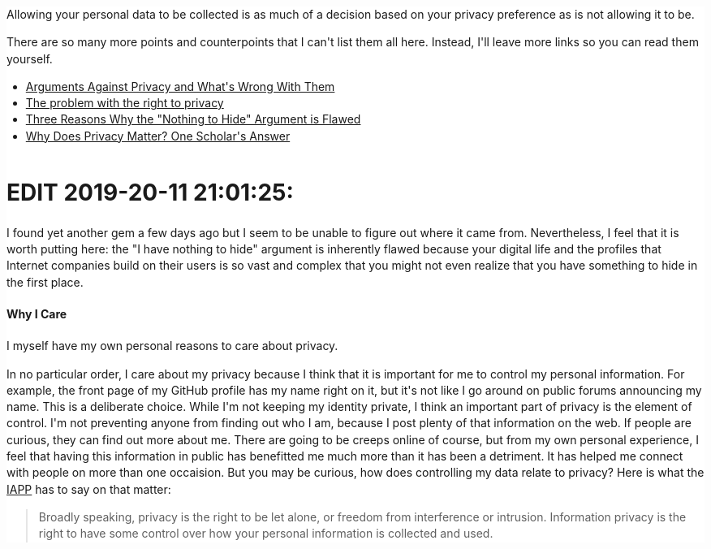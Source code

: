 Allowing your personal data to be collected is as much of
a decision based on your privacy preference as is not
allowing it to be.

There are so many more points and counterpoints that I can't
list them all here. Instead, I'll leave more links so you
can read them yourself.

  - [Arguments Against Privacy and What's Wrong With Them](https://pages.gseis.ucla.edu/faculty/agre/arguments.html)
  - [The problem with the right to privacy](https://www.livemint.com/Opinion/03L1A2tOAFw6sXpsu4cweL/The-problem-with-the-right-to-privacy.html)
  - [Three Reasons Why the "Nothing to Hide" Argument is Flawed](https://spreadprivacy.com/three-reasons-why-the-nothing-to-hide-argument-is-flawed/)
  - [Why Does Privacy Matter? One Scholar's Answer](https://www.theatlantic.com/technology/archive/2013/02/why-does-privacy-matter-one-scholars-answer/273521/)

# EDIT 2019-20-11 21:01:25:

I found yet another gem a few days ago but I seem to be
unable to figure out where it came from. Nevertheless, I
feel that it is worth putting here: the "I have nothing to
hide" argument is inherently flawed because your digital
life and the profiles that Internet companies build on
their users is so vast and complex that you might not even
realize that you have something to hide in the first place.

#### Why I Care

I myself have my own personal reasons to care about
privacy.

In no particular order, I care about my privacy because I
think that it is important for me to control my personal
information. For example, the front page of my GitHub
profile has my name right on it, but it's not like I go
around on public forums announcing my name. This is a
deliberate choice. While I'm not keeping my identity
private, I think an important part of privacy is the
element of control. I'm not preventing anyone from finding
out who I am, because I post plenty of that information on
the web. If people are curious, they can find out more
about me. There are going to be creeps online of course,
but from my own personal experience, I feel that having
this information in public has benefitted me much more than
it has been a detriment. It has helped me connect with
people on more than one occaision. But you may be curious,
how does controlling my data relate to privacy? Here is
what the
[IAPP](https://iapp.org/about/what-is-privacy/) has to say
on that matter:

> Broadly speaking, privacy is the right to be let alone,
or freedom from interference or intrusion. Information
privacy is the right to have some control over how your
personal information is collected and used.
